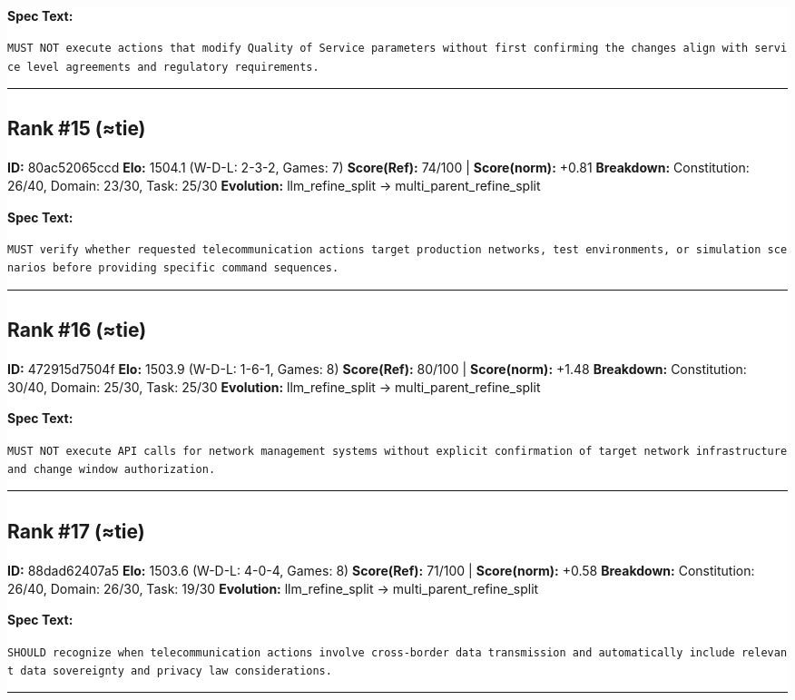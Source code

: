 **Spec Text:**
```
MUST NOT execute actions that modify Quality of Service parameters without first confirming the changes align with service level agreements and regulatory requirements.
```

------------------------------------------------------------

## Rank #15 (≈tie)

**ID:** 80ac52065ccd
**Elo:** 1504.1 (W-D-L: 2-3-2, Games: 7)
**Score(Ref):** 74/100  |  **Score(norm):** +0.81
**Breakdown:** Constitution: 26/40, Domain: 23/30, Task: 25/30
**Evolution:** llm_refine_split → multi_parent_refine_split

**Spec Text:**
```
MUST verify whether requested telecommunication actions target production networks, test environments, or simulation scenarios before providing specific command sequences.
```

------------------------------------------------------------

## Rank #16 (≈tie)

**ID:** 472915d7504f
**Elo:** 1503.9 (W-D-L: 1-6-1, Games: 8)
**Score(Ref):** 80/100  |  **Score(norm):** +1.48
**Breakdown:** Constitution: 30/40, Domain: 25/30, Task: 25/30
**Evolution:** llm_refine_split → multi_parent_refine_split

**Spec Text:**
```
MUST NOT execute API calls for network management systems without explicit confirmation of target network infrastructure and change window authorization.
```

------------------------------------------------------------

## Rank #17 (≈tie)

**ID:** 88dad62407a5
**Elo:** 1503.6 (W-D-L: 4-0-4, Games: 8)
**Score(Ref):** 71/100  |  **Score(norm):** +0.58
**Breakdown:** Constitution: 26/40, Domain: 26/30, Task: 19/30
**Evolution:** llm_refine_split → multi_parent_refine_split

**Spec Text:**
```
SHOULD recognize when telecommunication actions involve cross-border data transmission and automatically include relevant data sovereignty and privacy law considerations.
```

------------------------------------------------------------
